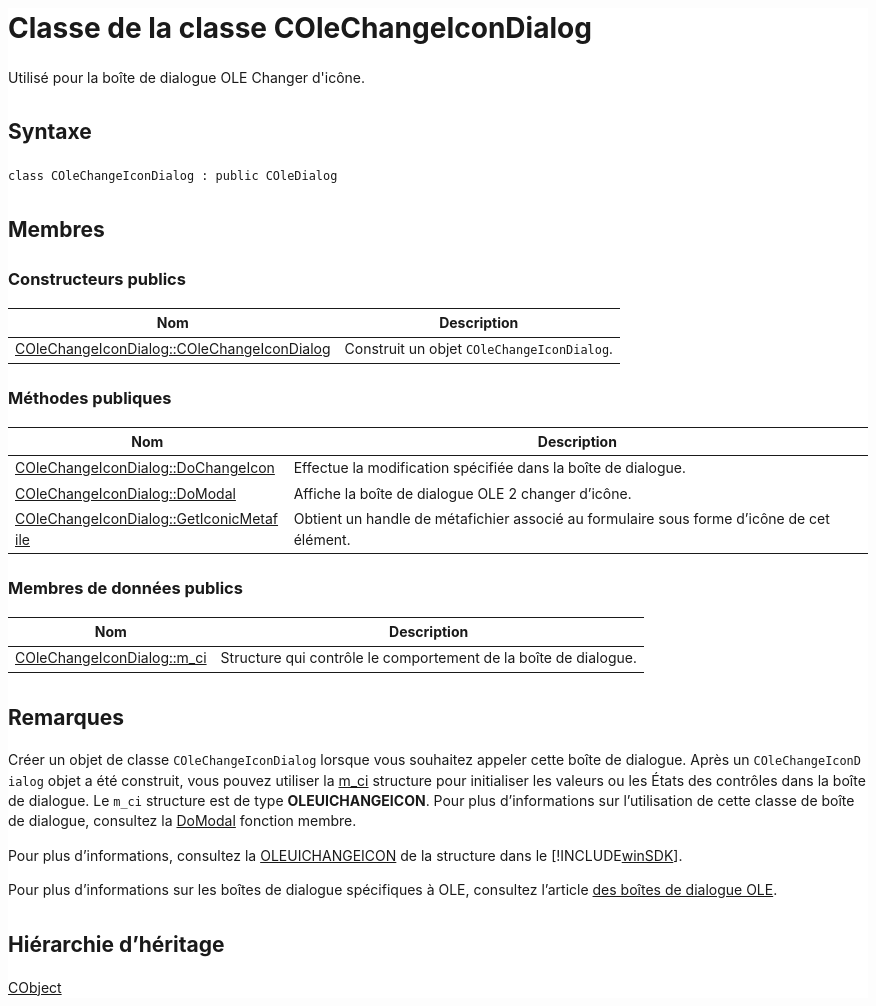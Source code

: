 # <a name="colechangeicondialog-class"></a>Classe de la classe COleChangeIconDialog
Utilisé pour la boîte de dialogue OLE Changer d'icône.  
  
## <a name="syntax"></a>Syntaxe  
  
```  
class COleChangeIconDialog : public COleDialog  
```  
  
## <a name="members"></a>Membres  
  
### <a name="public-constructors"></a>Constructeurs publics  
  
|Nom|Description|  
|----------|-----------------|  
|[COleChangeIconDialog::COleChangeIconDialog](#colechangeicondialog)|Construit un objet `COleChangeIconDialog`.|  
  
### <a name="public-methods"></a>M&#233;thodes publiques  
  
|Nom|Description|  
|----------|-----------------|  
|[COleChangeIconDialog::DoChangeIcon](#dochangeicon)|Effectue la modification spécifiée dans la boîte de dialogue.|  
|[COleChangeIconDialog::DoModal](#domodal)|Affiche la boîte de dialogue OLE 2 changer d’icône.|  
|[COleChangeIconDialog::GetIconicMetafile](#geticonicmetafile)|Obtient un handle de métafichier associé au formulaire sous forme d’icône de cet élément.|  
  
### <a name="public-data-members"></a>Membres de données publics  
  
|Nom|Description|  
|----------|-----------------|  
|[COleChangeIconDialog::m_ci](#m_ci)|Structure qui contrôle le comportement de la boîte de dialogue.|  
  
## <a name="remarks"></a>Remarques  
 Créer un objet de classe `COleChangeIconDialog` lorsque vous souhaitez appeler cette boîte de dialogue. Après un `COleChangeIconDialog` objet a été construit, vous pouvez utiliser la [m_ci](#m_ci) structure pour initialiser les valeurs ou les États des contrôles dans la boîte de dialogue. Le `m_ci` structure est de type **OLEUICHANGEICON**. Pour plus d’informations sur l’utilisation de cette classe de boîte de dialogue, consultez la [DoModal](#domodal) fonction membre.  
  
 Pour plus d’informations, consultez la [OLEUICHANGEICON](http://msdn.microsoft.com/library/windows/desktop/ms680098) de la structure dans le [!INCLUDE[winSDK](../../atl/includes/winsdk_md.md)].  
  
 Pour plus d’informations sur les boîtes de dialogue spécifiques à OLE, consultez l’article [des boîtes de dialogue OLE](../../mfc/dialog-boxes-in-ole.md).  
  
## <a name="inheritance-hierarchy"></a>Hiérarchie d’héritage  
 [CObject](../../mfc/reference/cobject-class.md)  
  